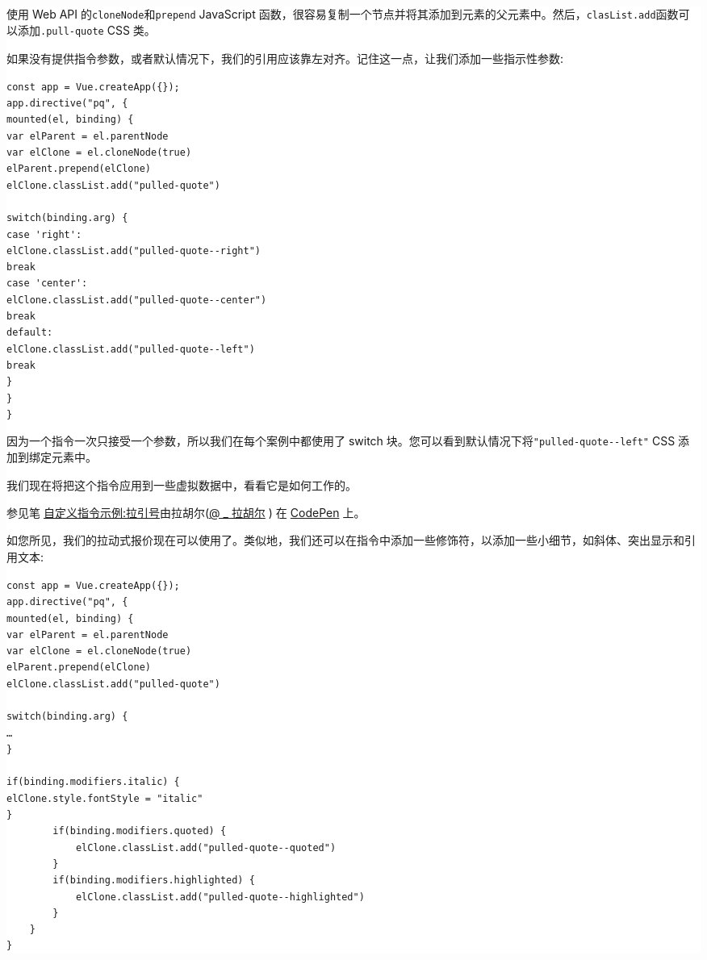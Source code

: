 使用 Web API 的`cloneNode`和`prepend` JavaScript 函数，很容易复制一个节点并将其添加到元素的父元素中。然后，`clasList.add`函数可以添加`.pull-quote` CSS 类。

如果没有提供指令参数，或者默认情况下，我们的引用应该靠左对齐。记住这一点，让我们添加一些指示性参数:

```
const app = Vue.createApp({});
app.directive("pq", {
mounted(el, binding) {
var elParent = el.parentNode
var elClone = el.cloneNode(true)
elParent.prepend(elClone)
elClone.classList.add("pulled-quote")

switch(binding.arg) {
case 'right':
elClone.classList.add("pulled-quote--right")
break
case 'center':
elClone.classList.add("pulled-quote--center")
break
default:
elClone.classList.add("pulled-quote--left")
break
}
}
}

```

因为一个指令一次只接受一个参数，所以我们在每个案例中都使用了 switch 块。您可以看到默认情况下将`"pulled-quote--left"` CSS 添加到绑定元素中。

我们现在将把这个指令应用到一些虚拟数据中，看看它是如何工作的。

参见笔 [自定义指令示例:拉引号](https://codepen.io/_rahul/pen/mdBYREm)由拉胡尔([@ _ 拉胡尔](https://codepen.io/_rahul) )
在 [CodePen](https://codepen.io) 上。

如您所见，我们的拉动式报价现在可以使用了。类似地，我们还可以在指令中添加一些修饰符，以添加一些小细节，如斜体、突出显示和引用文本:

```
const app = Vue.createApp({});
app.directive("pq", {
mounted(el, binding) {
var elParent = el.parentNode
var elClone = el.cloneNode(true)
elParent.prepend(elClone)
elClone.classList.add("pulled-quote")

switch(binding.arg) {
…
}

if(binding.modifiers.italic) {
elClone.style.fontStyle = "italic"
}
        if(binding.modifiers.quoted) {
            elClone.classList.add("pulled-quote--quoted")
        }
        if(binding.modifiers.highlighted) {
            elClone.classList.add("pulled-quote--highlighted")
        }
    }
}

```
